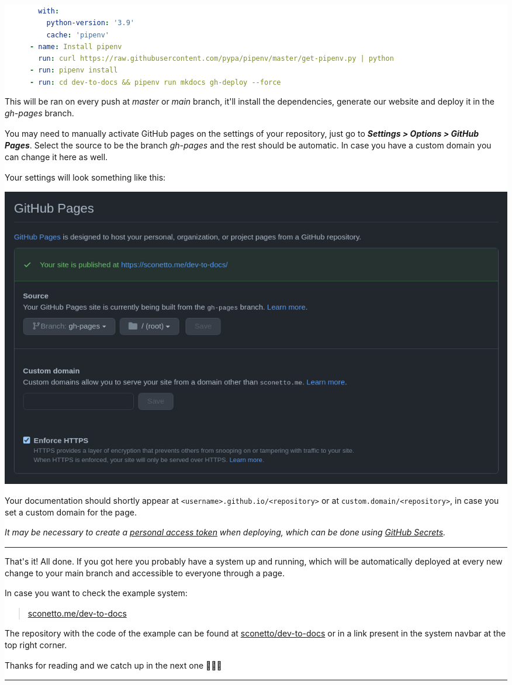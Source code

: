 ```yaml
        with:
          python-version: '3.9'
          cache: 'pipenv'
      - name: Install pipenv
        run: curl https://raw.githubusercontent.com/pypa/pipenv/master/get-pipenv.py | python
      - run: pipenv install
      - run: cd dev-to-docs && pipenv run mkdocs gh-deploy --force
```

This will be ran on every push at _master_ or _main_ branch, it'll install the dependencies, generate our website and deploy it in the _gh-pages_ branch.

You may need to manually activate GitHub pages on the settings of your repository, just go to _**Settings > Options > GitHub Pages**_. Select the source to be the branch _gh-pages_ and the rest should be automatic. In case you have a custom domain you can change it here as well.

Your settings will look something like this:

<div className="Image__Small">
  <img
    src="./images/github-pages-settings.png"
    title="GitHub Pages Settings"
    alt="Example settings for the page."
  />
</div>

Your documentation should shortly appear at `<username>.github.io/<repository>` or at `custom.domain/<repository>`, in case you set a custom domain for the page.

_It may be necessary to create a [personal access token][github-personal] when deploying, which can be done using [GitHub Secrets][github-secrets]._

---

That's it! All done.
If you got here you probably have a system up and running, which will be automatically deployed at every new change to your main branch and accessible to everyone through a page.

In case you want to check the example system:

> [sconetto.me/dev-to-docs][example-system]

The repository with the code of the example can be found at [sconetto/dev-to-docs][example-system-github] or in a link present in the system navbar at the top right corner.

Thanks for reading and we catch up in the next one 🧑🏻‍💻

---

[example-system]: https://sconetto.me/dev-to-docs/
[example-system-github]: https://github.com/sconetto/dev-to-docs
[github-personal]: https://docs.github.com/en/github/authenticating-to-github/creating-a-personal-access-token
[github-secrets]: https://docs.github.com/en/actions/configuring-and-managing-workflows/creating-and-storing-encrypted-secrets
[markdown-cheatsheet]: https://devhints.io/markdown
[mkdocs-settings]: https://www.mkdocs.org/user-guide/configuration/
[mkdocs-material-settings]: https://squidfunk.github.io/mkdocs-material/creating-your-site/#advanced-configuration


[^1]: Insert article full text link.